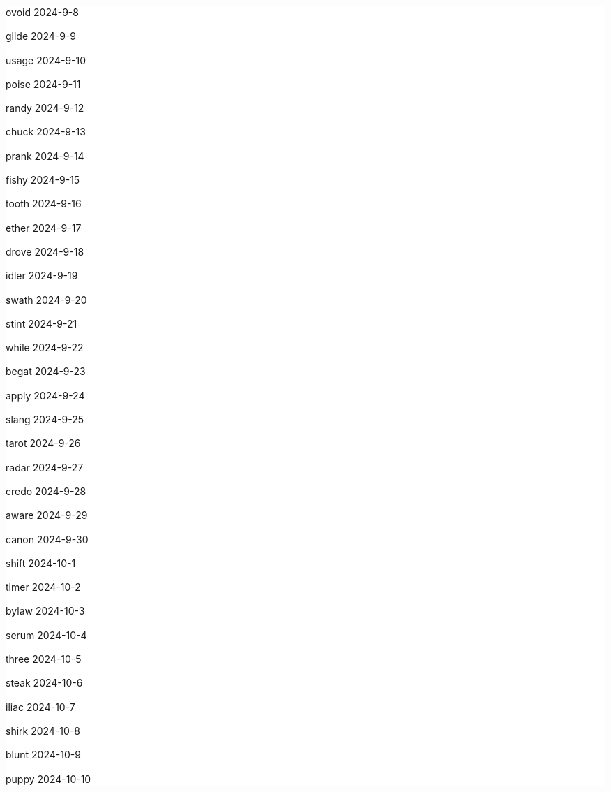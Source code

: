 ovoid  2024-9-8

glide  2024-9-9

usage  2024-9-10

poise  2024-9-11

randy  2024-9-12

chuck  2024-9-13

prank  2024-9-14

fishy  2024-9-15

tooth  2024-9-16

ether  2024-9-17

drove  2024-9-18

idler  2024-9-19

swath  2024-9-20

stint  2024-9-21

while  2024-9-22

begat  2024-9-23

apply  2024-9-24

slang  2024-9-25

tarot  2024-9-26

radar  2024-9-27

credo  2024-9-28

aware  2024-9-29

canon  2024-9-30

shift  2024-10-1

timer  2024-10-2

bylaw  2024-10-3

serum  2024-10-4

three  2024-10-5

steak  2024-10-6

iliac  2024-10-7

shirk  2024-10-8

blunt  2024-10-9

puppy  2024-10-10
